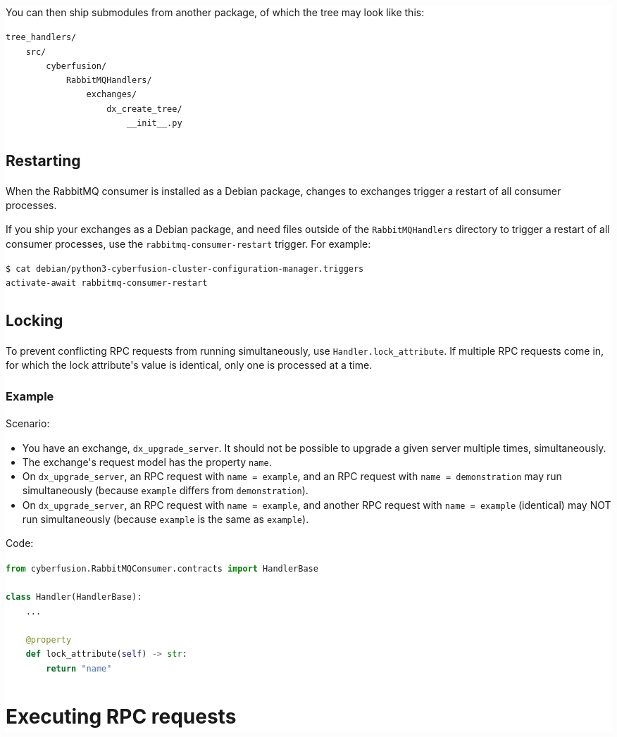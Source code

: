 You can then ship submodules from another package, of which the tree may look like this:

    tree_handlers/
        src/
            cyberfusion/
                RabbitMQHandlers/
                    exchanges/
                        dx_create_tree/
                            __init__.py

## Restarting

When the RabbitMQ consumer is installed as a Debian package, changes to exchanges trigger a restart of all consumer processes.

If you ship your exchanges as a Debian package, and need files outside of the `RabbitMQHandlers` directory to trigger a restart of all consumer processes, use the `rabbitmq-consumer-restart` trigger. For example:

    $ cat debian/python3-cyberfusion-cluster-configuration-manager.triggers
    activate-await rabbitmq-consumer-restart

## Locking

To prevent conflicting RPC requests from running simultaneously, use `Handler.lock_attribute`.
If multiple RPC requests come in, for which the lock attribute's value is identical, only one is processed at a time.

### Example

Scenario:

* You have an exchange, `dx_upgrade_server`. It should not be possible to upgrade a given server multiple times, simultaneously.
* The exchange's request model has the property `name`.
* On `dx_upgrade_server`, an RPC request with `name = example`, and an RPC request with `name = demonstration` may run simultaneously (because `example` differs from `demonstration`).
* On `dx_upgrade_server`, an RPC request with `name = example`, and another RPC request with `name = example` (identical) may NOT run simultaneously (because `example` is the same as `example`).

Code:

```python
from cyberfusion.RabbitMQConsumer.contracts import HandlerBase

class Handler(HandlerBase):
    ...

    @property
    def lock_attribute(self) -> str:
        return "name"
```

# Executing RPC requests
